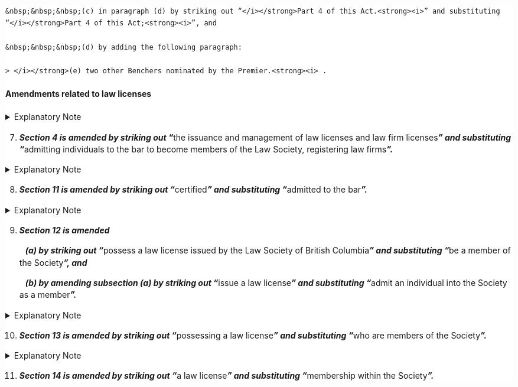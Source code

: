     &nbsp;&nbsp;&nbsp;(c) in paragraph (d) by striking out “</i></strong>Part 4 of this Act.<strong><i>” and substituting “</i></strong>Part 4 of this Act;<strong><i>”, and

    &nbsp;&nbsp;&nbsp;(d) by adding the following paragraph:

    > </i></strong>(e) two other Benchers nominated by the Premier.<strong><i> .

</i></strong>

#### Amendments related to law licenses

<details><summary>Explanatory Note</summary></details>

<strong><i>

7. Section 4 is amended by striking out “</i></strong>the issuance and management of law licenses and law firm licenses<strong><i>” and substituting “</i></strong>admitting individuals to the bar to become members of the Law Society, registering law firms<strong><i>”.

</i></strong>

<details><summary>Explanatory Note</summary></details>

<strong><i>

8. Section 11 is amended by striking out “</i></strong>certified<strong><i>” and substituting “</i></strong>admitted to the bar<strong><i>”.

</i></strong>

<details><summary>Explanatory Note</summary></details>

<strong><i>

9. Section 12 is amended

    &nbsp;&nbsp;&nbsp;(a) by striking out “</i></strong>possess a law license issued by the Law Society of British Columbia<strong><i>” and substituting “</i></strong>be a member of the Society<strong><i>”, and

    &nbsp;&nbsp;&nbsp;(b) by amending subsection (a) by striking out “</i></strong>issue a law license<strong><i>” and substituting “</i></strong>admit an individual into the Society as a member<strong><i>”.

</i></strong>

<details><summary>Explanatory Note</summary></details>

<strong><i>

10. Section 13 is amended by striking out “</i></strong>possessing a law license<strong><i>” and substituting “</i></strong>who are members of the Society<strong><i>”.

</i></strong>

<details><summary>Explanatory Note</summary></details>

<strong><i>

11. Section 14 is amended by striking out “</i></strong>a law license<strong><i>” and substituting “</i></strong>membership within the Society<strong><i>”.
